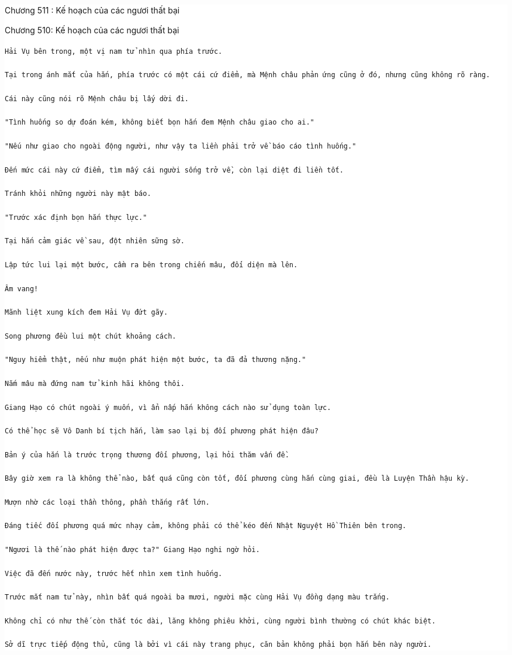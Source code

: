 




Chương 511 : Kế hoạch của các ngươi thất bại


Chương 510: Kế hoạch của các ngươi thất bại

	Hải Vụ bên trong, một vị nam tử nhìn qua phía trước.

	Tại trong ánh mắt của hắn, phía trước có một cái cứ điểm, mà Mệnh châu phản ứng cũng ở đó, nhưng cũng không rõ ràng.

	Cái này cũng nói rõ Mệnh châu bị lấy dời đi.

	"Tình huống so dự đoán kém, không biết bọn hắn đem Mệnh châu giao cho ai."

	"Nếu như giao cho ngoài động người, như vậy ta liền phải trở về báo cáo tình huống."

	Đến mức cái này cứ điểm, tìm mấy cái người sống trở về, còn lại diệt đi liền tốt.

	Tránh khỏi những người này mật báo.

	"Trước xác định bọn hắn thực lực."

	Tại hắn cảm giác về sau, đột nhiên sững sờ.

	Lập tức lui lại một bước, cầm ra bên trong chiến mâu, đối diện mà lên.

	Âm vang!

	Mãnh liệt xung kích đem Hải Vụ đứt gãy.

	Song phương đều lui một chút khoảng cách.

	"Nguy hiểm thật, nếu như muộn phát hiện một bước, ta đã đả thương nặng."

	Nắm mâu mà đứng nam tử kinh hãi không thôi.

	Giang Hạo có chút ngoài ý muốn, vì ẩn nấp hắn không cách nào sử dụng toàn lực.

	Có thể học sẽ Vô Danh bí tịch hắn, làm sao lại bị đối phương phát hiện đâu?

	Bản ý của hắn là trước trọng thương đối phương, lại hỏi thăm vấn đề.

	Bây giờ xem ra là không thể nào, bất quá cũng còn tốt, đối phương cùng hắn cùng giai, đều là Luyện Thần hậu kỳ.

	Mượn nhờ các loại thần thông, phần thắng rất lớn.

	Đáng tiếc đối phương quá mức nhạy cảm, không phải có thể kéo đến Nhật Nguyệt Hồ Thiên bên trong.

	"Ngươi là thế nào phát hiện được ta?" Giang Hạo nghi ngờ hỏi.

	Việc đã đến nước này, trước hết nhìn xem tình huống.

	Trước mắt nam tử này, nhìn bất quá ngoài ba mươi, người mặc cùng Hải Vụ đồng dạng màu trắng.

	Không chỉ có như thế còn thắt tóc dài, lăng không phiêu khởi, cùng người bình thường có chút khác biệt.

	Sở dĩ trực tiếp động thủ, cũng là bởi vì cái này trang phục, căn bản không phải bọn hắn bên này người.
